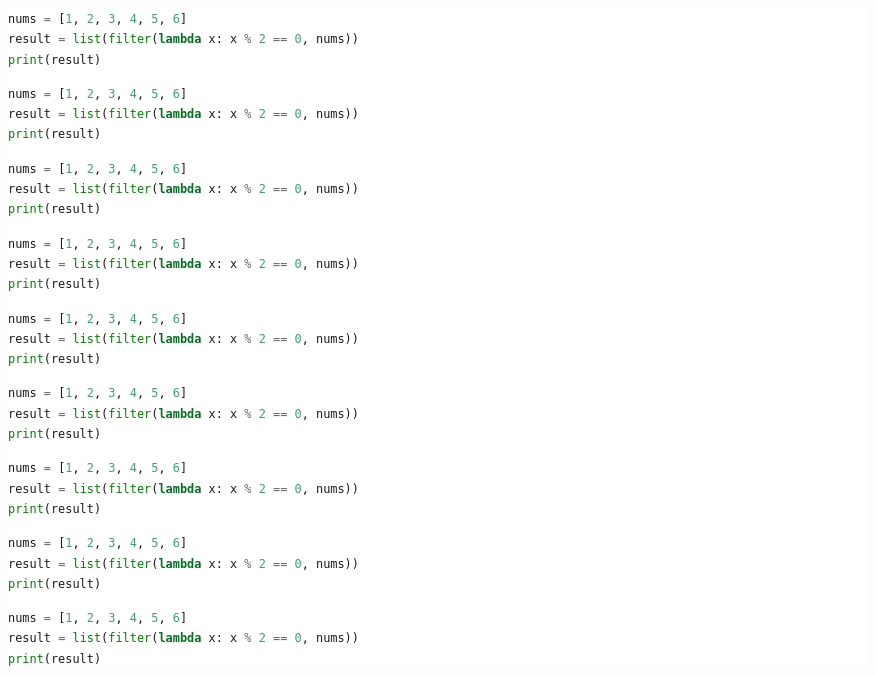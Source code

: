 
```python
nums = [1, 2, 3, 4, 5, 6]
result = list(filter(lambda x: x % 2 == 0, nums))
print(result)
```


```python
nums = [1, 2, 3, 4, 5, 6]
result = list(filter(lambda x: x % 2 == 0, nums))
print(result)
```


```python
nums = [1, 2, 3, 4, 5, 6]
result = list(filter(lambda x: x % 2 == 0, nums))
print(result)
```


```python
nums = [1, 2, 3, 4, 5, 6]
result = list(filter(lambda x: x % 2 == 0, nums))
print(result)
```


```python
nums = [1, 2, 3, 4, 5, 6]
result = list(filter(lambda x: x % 2 == 0, nums))
print(result)
```


```python
nums = [1, 2, 3, 4, 5, 6]
result = list(filter(lambda x: x % 2 == 0, nums))
print(result)
```


```python
nums = [1, 2, 3, 4, 5, 6]
result = list(filter(lambda x: x % 2 == 0, nums))
print(result)
```


```python
nums = [1, 2, 3, 4, 5, 6]
result = list(filter(lambda x: x % 2 == 0, nums))
print(result)
```


```python
nums = [1, 2, 3, 4, 5, 6]
result = list(filter(lambda x: x % 2 == 0, nums))
print(result)
```
